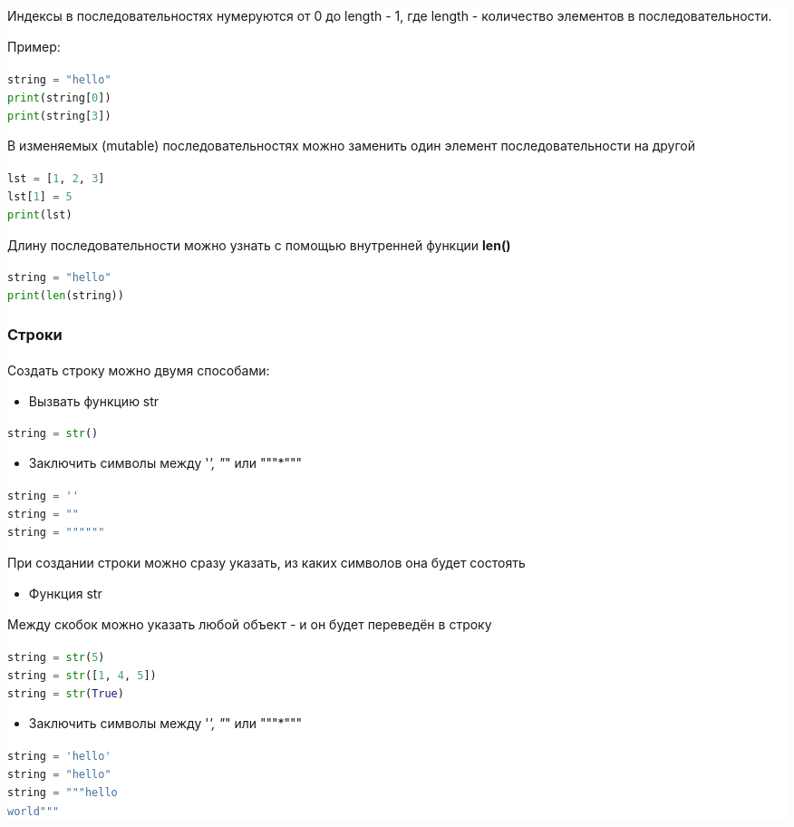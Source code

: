 Индексы в последовательностях нумеруются от 0 до length - 1, где length - количество элементов в
последовательности.

Пример:

```python
string = "hello"
print(string[0])
print(string[3])
```

В изменяемых (mutable) последовательностях можно заменить один элемент последовательности на другой

```python
lst = [1, 2, 3]
lst[1] = 5
print(lst)
```

Длину последовательности можно узнать с помощью внутренней функции __len()__

```python
string = "hello"
print(len(string))
```

### Строки

Создать строку можно двумя способами:

* Вызвать функцию str

```python
string = str()
```

* Заключить символы между '*', "*" или """*"""

```python
string = ''
string = ""
string = """"""
```

При создании строки можно сразу указать, из каких символов она будет состоять

* Функция str

Между скобок можно указать любой объект - и он будет переведён в строку

```python
string = str(5)
string = str([1, 4, 5])
string = str(True)
```

* Заключить символы между '*', "*" или """*"""

```python
string = 'hello'
string = "hello"
string = """hello
world"""
```

